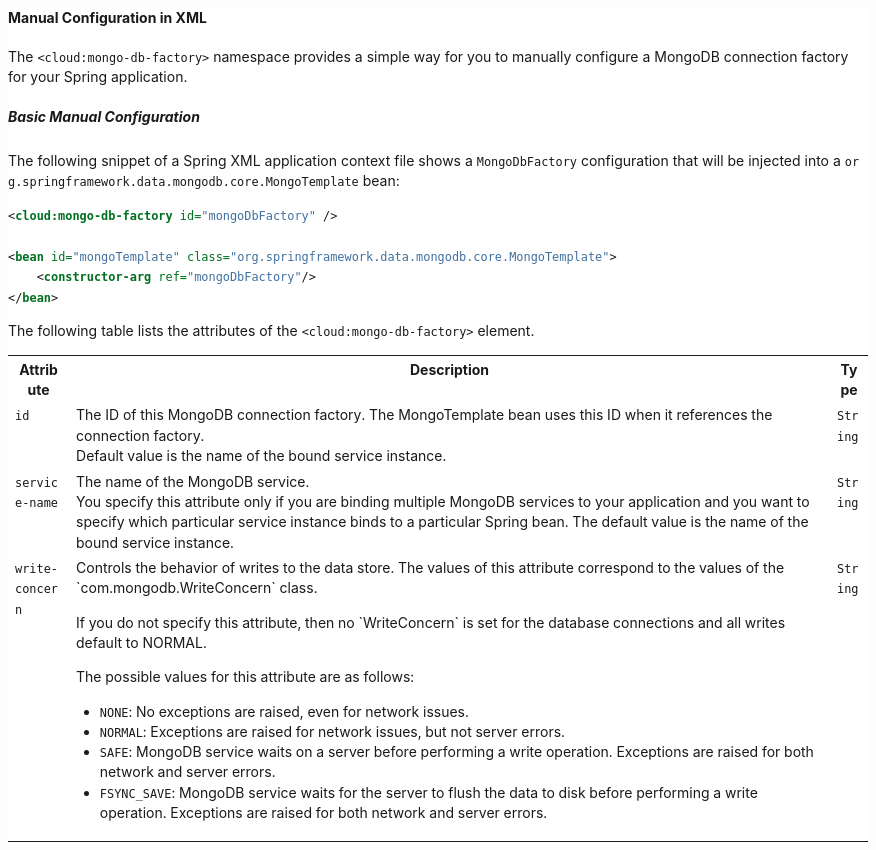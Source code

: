 #### Manual Configuration in XML ####
The `<cloud:mongo-db-factory>` namespace provides a simple way for you to manually configure a MongoDB connection factory for your Spring application.

##### Basic Manual Configuration #####
The following snippet of a Spring XML application context file shows a `MongoDbFactory` configuration that will be injected into a `org.springframework.data.mongodb.core.MongoTemplate` bean:

```xml
<cloud:mongo-db-factory id="mongoDbFactory" />

<bean id="mongoTemplate" class="org.springframework.data.mongodb.core.MongoTemplate">
    <constructor-arg ref="mongoDbFactory"/>
</bean>
```

The following table lists the attributes of the `<cloud:mongo-db-factory>` element.

<table>
<tbody>
  <tr>
    <th>Attribute</th>
    <th>Description</th>
    <th>Type</th>
  </tr>
  <tr>
    <td><code>id</code></td>
    <td>The ID of this MongoDB connection factory. The MongoTemplate bean uses this ID when it references the connection factory. <br>Default value is the name of the bound service instance.</td>
    <td><code>String</code></td>
  </tr>
  <tr>
  <td><code>service-name</code></td>
    <td>The name of the MongoDB service. <br>You specify this attribute only if you are binding multiple MongoDB services to your application and you want to specify which particular service instance binds to a particular Spring bean. The default value is the name of the bound service instance.</td>
    <td><code>String</code></td>
  </tr>
  <tr>
    <td><code>write-concern</code></td>
    <td>Controls the behavior of writes to the data store. The values of this attribute correspond to the values of the `com.mongodb.WriteConcern` class.
       <p>If you do not specify this attribute, then no `WriteConcern` is set for the database connections and all writes default to NORMAL.</p>
       <p>The possible values for this attribute are as follows:</p>
       <ul>
         <li><code>NONE</code>: No exceptions are raised, even for network issues.</li>
         <li><code>NORMAL</code>: Exceptions are raised for network issues, but not server errors.</li>
         <li><code>SAFE</code>: MongoDB service waits on a server before performing a write operation. Exceptions are raised for both network and server errors.</li>
         <li><code>FSYNC_SAVE</code>: MongoDB service waits for the server to flush the data to disk before performing a write operation. Exceptions are raised for both network and server errors.</li>
       </ul>
     </td>
     <td><code>String</code></td>
   </tr>
</tbody>
</table>
